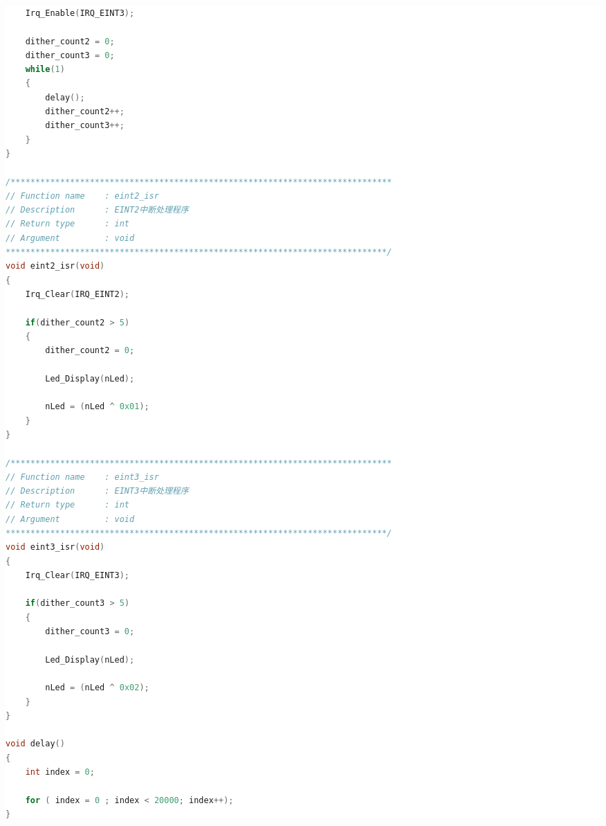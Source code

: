 ```C
    Irq_Enable(IRQ_EINT3);
       	
    dither_count2 = 0;
    dither_count3 = 0;
    while(1)
    {
    	delay();
    	dither_count2++;
    	dither_count3++;
    }
}

/*****************************************************************************
// Function name	: eint2_isr
// Description	    : EINT2中断处理程序
// Return type		: int
// Argument         : void
*****************************************************************************/
void eint2_isr(void)
{
	Irq_Clear(IRQ_EINT2);         

    if(dither_count2 > 5) 
    {
	   	dither_count2 = 0;
	
		Led_Display(nLed);

		nLed = (nLed ^ 0x01);
	}
}

/*****************************************************************************
// Function name	: eint3_isr
// Description	    : EINT3中断处理程序
// Return type		: int
// Argument         : void
*****************************************************************************/
void eint3_isr(void)
{
	Irq_Clear(IRQ_EINT3);        

    if(dither_count3 > 5) 
    {
	   	dither_count3 = 0;
	
		Led_Display(nLed);

		nLed = (nLed ^ 0x02);
	}
}

void delay()
{
	int index = 0; 
	
	for ( index = 0 ; index < 20000; index++);
}


```

